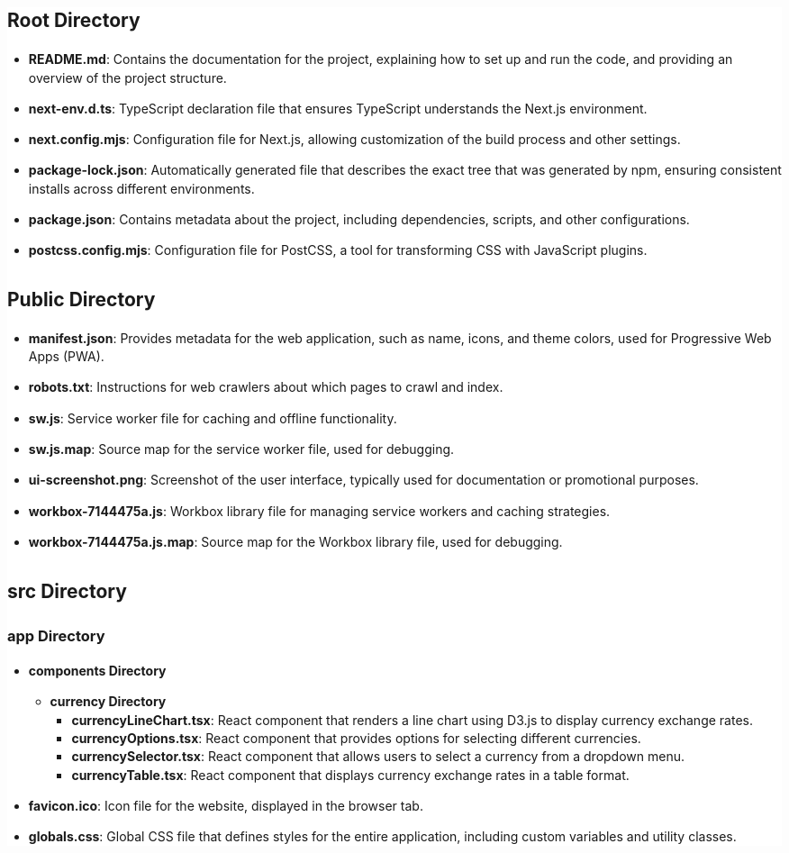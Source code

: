 ## Root Directory
- **README.md**: Contains the documentation for the project, explaining how to set up and run the code, and providing an overview of the project structure.

- **next-env.d.ts**: TypeScript declaration file that ensures TypeScript understands the Next.js environment.

- **next.config.mjs**: Configuration file for Next.js, allowing customization of the build process and other settings.

- **package-lock.json**: Automatically generated file that describes the exact tree that was generated by npm, ensuring consistent installs across different environments.

- **package.json**: Contains metadata about the project, including dependencies, scripts, and other configurations.

- **postcss.config.mjs**: Configuration file for PostCSS, a tool for transforming CSS with JavaScript plugins.

## Public Directory
- **manifest.json**: Provides metadata for the web application, such as name, icons, and theme colors, used for Progressive Web Apps (PWA).

- **robots.txt**: Instructions for web crawlers about which pages to crawl and index.

- **sw.js**: Service worker file for caching and offline functionality.

- **sw.js.map**: Source map for the service worker file, used for debugging.

- **ui-screenshot.png**: Screenshot of the user interface, typically used for documentation or promotional purposes.

- **workbox-7144475a.js**: Workbox library file for managing service workers and caching strategies.

- **workbox-7144475a.js.map**: Source map for the Workbox library file, used for debugging.

## src Directory
### app Directory
- **components Directory**
  - **currency Directory**
    - **currencyLineChart.tsx**: React component that renders a line chart using D3.js to display currency exchange rates.
    - **currencyOptions.tsx**: React component that provides options for selecting different currencies.
    - **currencySelector.tsx**: React component that allows users to select a currency from a dropdown menu.
    - **currencyTable.tsx**: React component that displays currency exchange rates in a table format.

- **favicon.ico**: Icon file for the website, displayed in the browser tab.

- **globals.css**: Global CSS file that defines styles for the entire application, including custom variables and utility classes.
